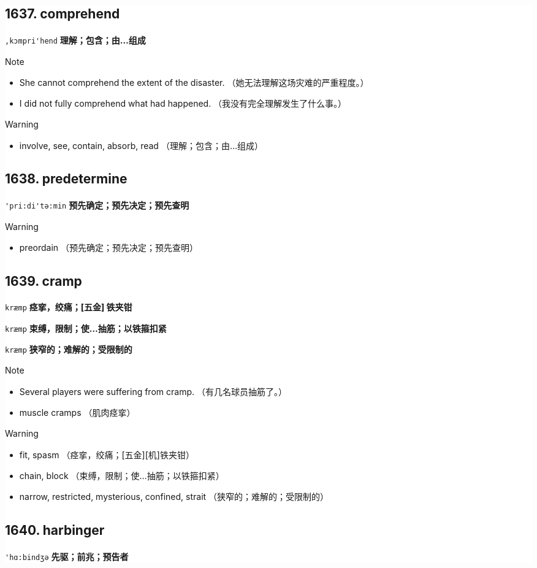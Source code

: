 ## 1637. comprehend

`,kɔmpri'hend`  **理解；包含；由…组成**

> [!NOTE]
>
> - She cannot comprehend the extent of the disaster. （她无法理解这场灾难的严重程度。）
>
> - I did not fully comprehend what had happened. （我没有完全理解发生了什么事。）
>

> [!WARNING]
>
> - involve, see, contain, absorb, read （理解；包含；由…组成）
>

## 1638. predetermine

`'pri:di'tə:min`  **预先确定；预先决定；预先查明**

> [!WARNING]
>
> - preordain （预先确定；预先决定；预先查明）
>

## 1639. cramp

`kræmp`  **痉挛，绞痛；[五金] 铁夹钳**

`kræmp`  **束缚，限制；使…抽筋；以铁箍扣紧**

`kræmp`  **狭窄的；难解的；受限制的**

> [!NOTE]
>
> - Several players were suffering from cramp. （有几名球员抽筋了。）
>
> - muscle cramps （肌肉痉挛）
>

> [!WARNING]
>
> - fit, spasm （痉挛，绞痛；[五金][机]铁夹钳）
>
> - chain, block （束缚，限制；使…抽筋；以铁箍扣紧）
>
> - narrow, restricted, mysterious, confined, strait （狭窄的；难解的；受限制的）
>

## 1640. harbinger

`'hɑ:bindʒə`  **先驱；前兆；预告者**
